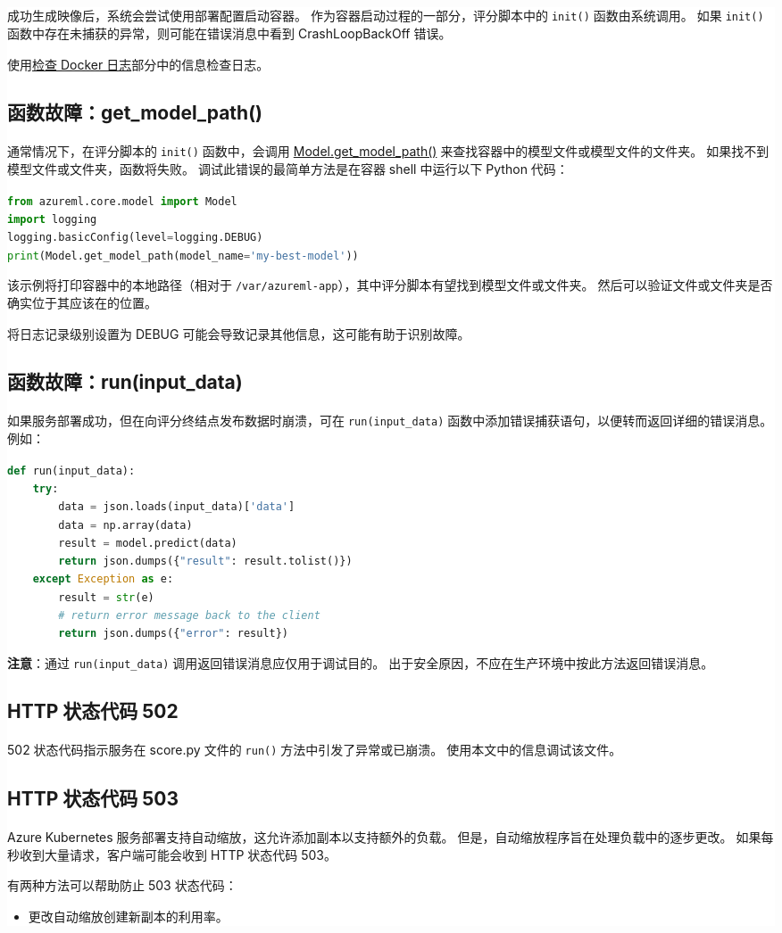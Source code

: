 成功生成映像后，系统会尝试使用部署配置启动容器。 作为容器启动过程的一部分，评分脚本中的 `init()` 函数由系统调用。 如果 `init()` 函数中存在未捕获的异常，则可能在错误消息中看到 CrashLoopBackOff 错误。

使用[检查 Docker 日志](#dockerlog)部分中的信息检查日志。

## <a name="function-fails-get_model_path"></a>函数故障：get_model_path()

通常情况下，在评分脚本的 `init()` 函数中，会调用 [Model.get_model_path()](https://docs.microsoft.com/python/api/azureml-core/azureml.core.model.model?view=azure-ml-py#get-model-path-model-name--version-none---workspace-none-) 来查找容器中的模型文件或模型文件的文件夹。 如果找不到模型文件或文件夹，函数将失败。 调试此错误的最简单方法是在容器 shell 中运行以下 Python 代码：

```python
from azureml.core.model import Model
import logging
logging.basicConfig(level=logging.DEBUG)
print(Model.get_model_path(model_name='my-best-model'))
```

该示例将打印容器中的本地路径（相对于 `/var/azureml-app`），其中评分脚本有望找到模型文件或文件夹。 然后可以验证文件或文件夹是否确实位于其应该在的位置。

将日志记录级别设置为 DEBUG 可能会导致记录其他信息，这可能有助于识别故障。

## <a name="function-fails-runinput_data"></a>函数故障：run(input_data)

如果服务部署成功，但在向评分终结点发布数据时崩溃，可在 `run(input_data)` 函数中添加错误捕获语句，以便转而返回详细的错误消息。 例如：

```python
def run(input_data):
    try:
        data = json.loads(input_data)['data']
        data = np.array(data)
        result = model.predict(data)
        return json.dumps({"result": result.tolist()})
    except Exception as e:
        result = str(e)
        # return error message back to the client
        return json.dumps({"error": result})
```

**注意**：通过 `run(input_data)` 调用返回错误消息应仅用于调试目的。 出于安全原因，不应在生产环境中按此方法返回错误消息。

## <a name="http-status-code-502"></a>HTTP 状态代码 502

502 状态代码指示服务在 score.py 文件的 `run()` 方法中引发了异常或已崩溃。 使用本文中的信息调试该文件。

## <a name="http-status-code-503"></a>HTTP 状态代码 503

Azure Kubernetes 服务部署支持自动缩放，这允许添加副本以支持额外的负载。 但是，自动缩放程序旨在处理负载中的逐步更改。 如果每秒收到大量请求，客户端可能会收到 HTTP 状态代码 503。

有两种方法可以帮助防止 503 状态代码：

* 更改自动缩放创建新副本的利用率。
    